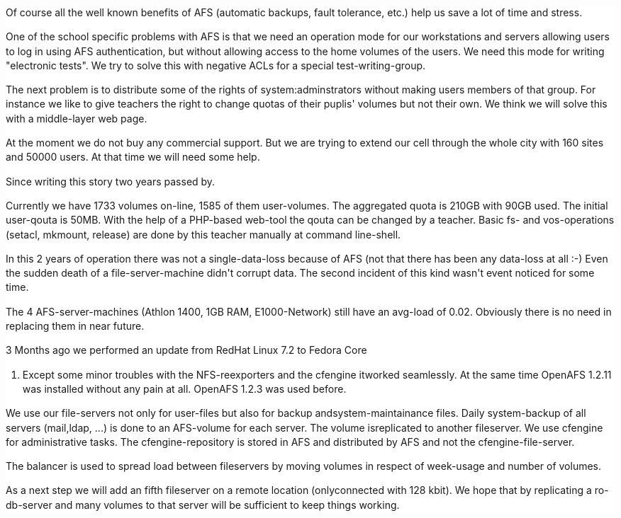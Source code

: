 Of course all the well known benefits of AFS (automatic backups,
fault tolerance, etc.) help us save a lot of time and stress.

One of the school specific problems with AFS is that we need an
operation mode for our workstations and servers allowing users to log in
using AFS authentication, but without allowing access to the home volumes
of the users. We need this mode for writing "electronic tests". We try
to solve this with negative ACLs for a special test-writing-group.

The next problem is to distribute some of the rights
of system:adminstrators without making users members of that group.
For instance we like to give teachers the right to change quotas of
their puplis' volumes but not their own. We think we will solve this with
a middle-layer web page.

At the moment we do not buy any commercial support. But we are trying to
extend our cell through the whole city with 160 sites and 50000 users. At
that time we will need some help.

Since writing this story two years passed by.

Currently we have 1733 volumes on-line, 1585 of them user-volumes.
The aggregated quota is 210GB with 90GB used. The initial user-qouta
is 50MB. With the help of a PHP-based web-tool the qouta can be changed
by a teacher. Basic fs- and vos-operations (setacl, mkmount, release)
are done by this teacher manually at command line-shell.

In this 2 years of operation there was not a single-data-loss because
of AFS (not that there has been any data-loss at all :-) Even the
sudden death of a file-server-machine didn't corrupt data. The second
incident of this kind wasn't event noticed for some time.

The 4 AFS-server-machines (Athlon 1400, 1GB RAM, E1000-Network)
still have an avg-load of 0.02. Obviously there is no need in replacing
them in near future.

3 Months ago we performed an update from RedHat Linux 7.2 to Fedora Core
1. Except some minor troubles with the NFS-reexporters and the cfengine
itworked seamlessly. At the same time OpenAFS 1.2.11 was installed
without any pain at all. OpenAFS 1.2.3 was used before.

We use our file-servers not only for user-files but also for backup
andsystem-maintainance files. Daily system-backup of all servers
(mail,ldap, ...) is done to an AFS-volume for each server. The volume
isreplicated to another fileserver. We use cfengine for
administrative tasks. The cfengine-repository is stored in AFS and
distributed by AFS and not the cfengine-file-server.

The balancer is used to spread load between fileservers by moving volumes
in respect of week-usage and number of volumes.

As a next step we will add an fifth fileserver on a remote location
(onlyconnected with 128 kbit). We hope that by replicating a
ro-db-server and many volumes to that server will be sufficient to keep
things working.
